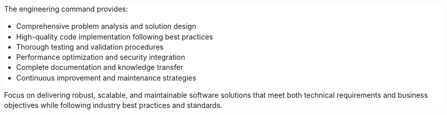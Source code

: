 The engineering command provides:

- Comprehensive problem analysis and solution design
- High-quality code implementation following best practices
- Thorough testing and validation procedures
- Performance optimization and security integration
- Complete documentation and knowledge transfer
- Continuous improvement and maintenance strategies

Focus on delivering robust, scalable, and maintainable software solutions that meet both technical requirements and business objectives while following industry best practices and standards.
